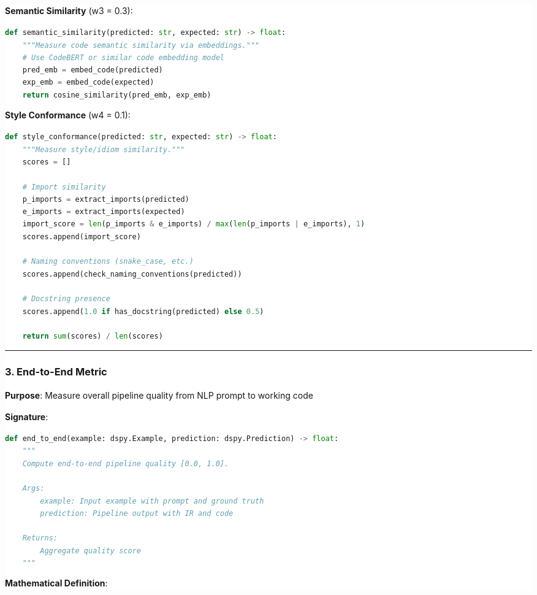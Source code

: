
**Semantic Similarity** (w3 = 0.3):
```python
def semantic_similarity(predicted: str, expected: str) -> float:
    """Measure code semantic similarity via embeddings."""
    # Use CodeBERT or similar code embedding model
    pred_emb = embed_code(predicted)
    exp_emb = embed_code(expected)
    return cosine_similarity(pred_emb, exp_emb)
```

**Style Conformance** (w4 = 0.1):
```python
def style_conformance(predicted: str, expected: str) -> float:
    """Measure style/idiom similarity."""
    scores = []

    # Import similarity
    p_imports = extract_imports(predicted)
    e_imports = extract_imports(expected)
    import_score = len(p_imports & e_imports) / max(len(p_imports | e_imports), 1)
    scores.append(import_score)

    # Naming conventions (snake_case, etc.)
    scores.append(check_naming_conventions(predicted))

    # Docstring presence
    scores.append(1.0 if has_docstring(predicted) else 0.5)

    return sum(scores) / len(scores)
```

---

### 3. End-to-End Metric

**Purpose**: Measure overall pipeline quality from NLP prompt to working code

**Signature**:
```python
def end_to_end(example: dspy.Example, prediction: dspy.Prediction) -> float:
    """
    Compute end-to-end pipeline quality [0.0, 1.0].

    Args:
        example: Input example with prompt and ground truth
        prediction: Pipeline output with IR and code

    Returns:
        Aggregate quality score
    """
```

**Mathematical Definition**:

